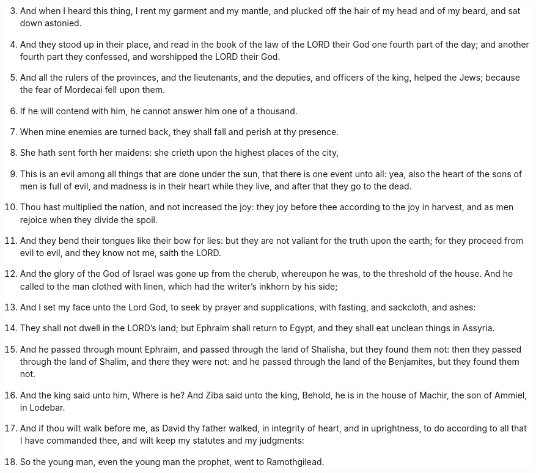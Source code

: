 3. And when I heard this thing, I rent my garment and my mantle, and
plucked off the hair of my head and of my beard, and sat down
astonied.

3. And they stood up in their place, and read in the book of the law
of the LORD their God one fourth part of the day; and another fourth
part they confessed, and worshipped the LORD their God.

3. And all the rulers of the provinces, and the lieutenants, and the
deputies, and officers of the king, helped the Jews; because the fear
of Mordecai fell upon them.

3. If he will contend with him, he
cannot answer him one of a thousand.

3. When mine enemies are turned back, they shall fall and perish at
thy presence.

3. She hath sent forth her maidens: she crieth upon the highest
places of the city,

3. This is an evil among all things that are done under the sun, that
there is one event unto all: yea, also the heart of the sons of men is
full of evil, and madness is in their heart while they live, and after
that they go to the dead.

3. Thou hast multiplied the nation, and not increased the joy: they
joy before thee according to the joy in harvest, and as men rejoice
when they divide the spoil.

3. And they bend their tongues like their bow for lies: but they are
not valiant for the truth upon the earth; for they proceed from evil
to evil, and they know not me, saith the LORD.

3. And the glory of the God of Israel was gone up from the cherub,
whereupon he was, to the threshold of the house. And he called to the
man clothed with linen, which had the writer’s inkhorn by his side;

3. And I set my face unto the Lord God, to seek by prayer and
supplications, with fasting, and sackcloth, and ashes:

3. They shall not dwell in the LORD’s land; but Ephraim shall return
to Egypt, and they shall eat unclean things in Assyria.

4. And he passed through mount Ephraim, and passed through the land
of Shalisha, but they found them not: then they passed through the
land of Shalim, and there they were not: and he passed through the
land of the Benjamites, but they found them not.

4. And the king said unto him, Where is he? And Ziba said unto the
king, Behold, he is in the house of Machir, the son of Ammiel, in
Lodebar.

4. And if thou wilt walk before me, as David thy father walked, in
integrity of heart, and in uprightness, to do according to all that I
have commanded thee, and wilt keep my statutes and my judgments:

4. So the young man, even the young man the prophet, went to
Ramothgilead.
